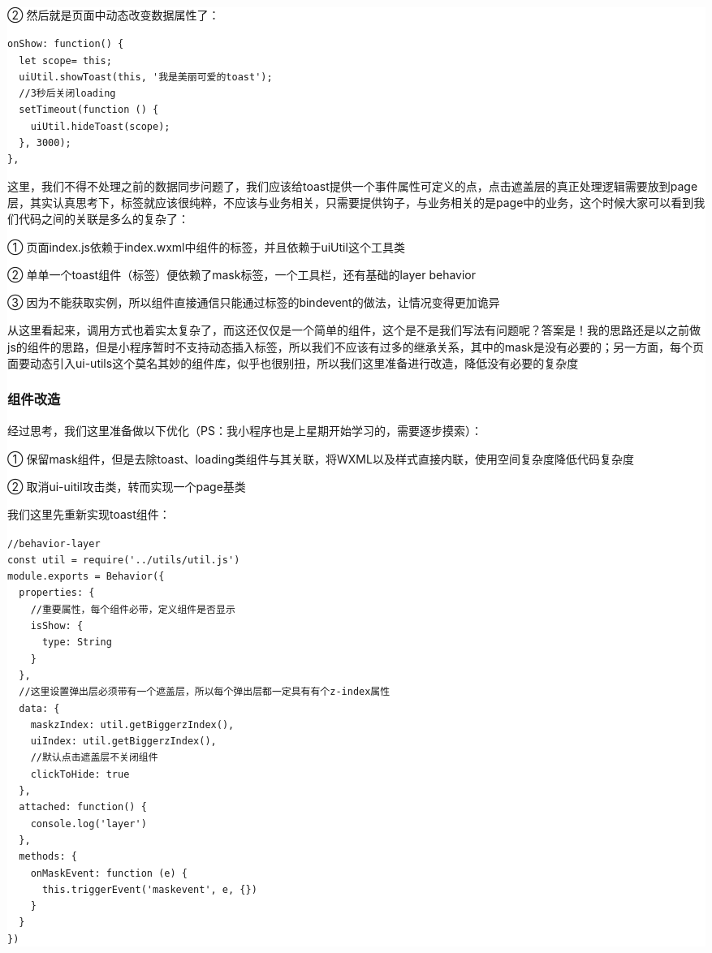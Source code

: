 ② 然后就是页面中动态改变数据属性了：

```
onShow: function() {
  let scope= this;
  uiUtil.showToast(this, '我是美丽可爱的toast');
  //3秒后关闭loading
  setTimeout(function () {
    uiUtil.hideToast(scope);
  }, 3000);
},
```

这里，我们不得不处理之前的数据同步问题了，我们应该给toast提供一个事件属性可定义的点，点击遮盖层的真正处理逻辑需要放到page层，其实认真思考下，标签就应该很纯粹，不应该与业务相关，只需要提供钩子，与业务相关的是page中的业务，这个时候大家可以看到我们代码之间的关联是多么的复杂了：

① 页面index.js依赖于index.wxml中组件的标签，并且依赖于uiUtil这个工具类

② 单单一个toast组件（标签）便依赖了mask标签，一个工具栏，还有基础的layer behavior

③ 因为不能获取实例，所以组件直接通信只能通过标签的bindevent的做法，让情况变得更加诡异

从这里看起来，调用方式也着实太复杂了，而这还仅仅是一个简单的组件，这个是不是我们写法有问题呢？答案是！我的思路还是以之前做js的组件的思路，但是小程序暂时不支持动态插入标签，所以我们不应该有过多的继承关系，其中的mask是没有必要的；另一方面，每个页面要动态引入ui-utils这个莫名其妙的组件库，似乎也很别扭，所以我们这里准备进行改造，降低没有必要的复杂度

### 组件改造

经过思考，我们这里准备做以下优化（PS：我小程序也是上星期开始学习的，需要逐步摸索）：

① 保留mask组件，但是去除toast、loading类组件与其关联，将WXML以及样式直接内联，使用空间复杂度降低代码复杂度

② 取消ui-uitil攻击类，转而实现一个page基类

我们这里先重新实现toast组件：

```
//behavior-layer
const util = require('../utils/util.js')
module.exports = Behavior({
  properties: {
    //重要属性，每个组件必带，定义组件是否显示
    isShow: {
      type: String
    }
  },
  //这里设置弹出层必须带有一个遮盖层，所以每个弹出层都一定具有有个z-index属性
  data: {
    maskzIndex: util.getBiggerzIndex(),
    uiIndex: util.getBiggerzIndex(),
    //默认点击遮盖层不关闭组件
    clickToHide: true
  },
  attached: function() {
    console.log('layer')
  },
  methods: {
    onMaskEvent: function (e) {
      this.triggerEvent('maskevent', e, {})
    }
  }
})
```
